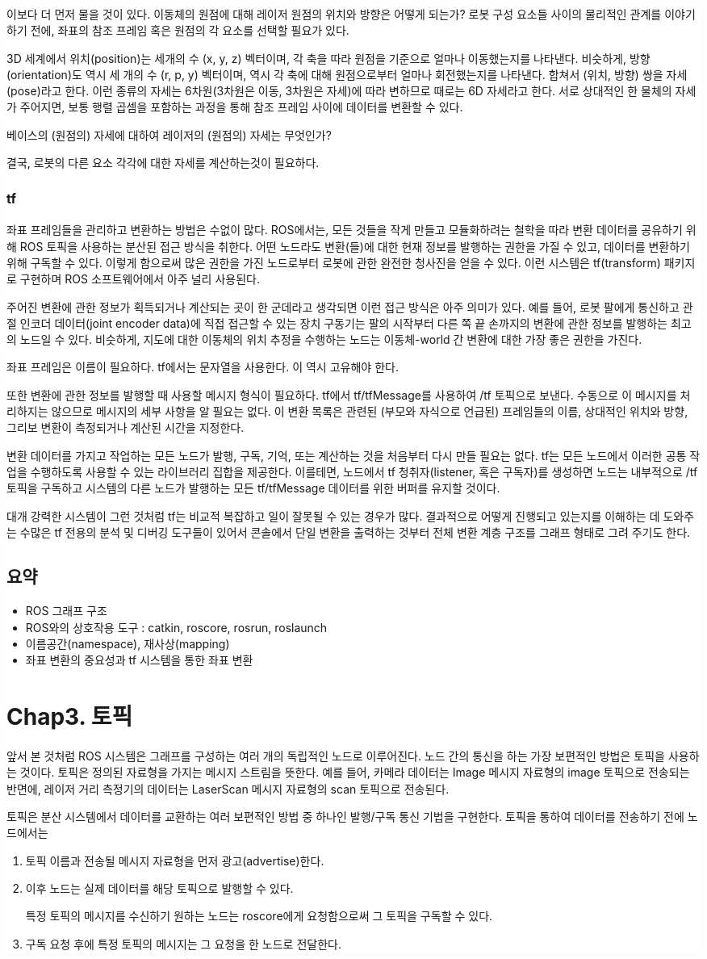 이보다 더 먼저 물을 것이 있다. 이동체의 원점에 대해 레이저 원점의 위치와 방향은 어떻게 되는가? 로봇 구성 요소들 사이의 물리적인 관계를 이야기하기 전에, 좌표의 참조 프레임 혹은 원점의 각 요소를 선택할 필요가 있다.

3D 세계에서 위치(position)는 세개의 수 (x, y, z) 벡터이며, 각 축을 따라 원점을 기준으로 얼마나 이동했는지를 나타낸다. 비슷하게, 방향(orientation)도 역시 세 개의 수 (r, p, y) 벡터이며, 역시 각 축에 대해 원점으로부터 얼마나 회전했는지를 나타낸다. 합쳐서 (위치, 방향) 쌍을 자세(pose)라고 한다. 이런 종류의 자세는 6차원(3차원은 이동, 3차원은 자세)에 따라 변하므로 때로는 6D 자세라고 한다. 서로 상대적인 한 물체의 자세가 주어지면, 보통 행렬 곱셈을 포함하는 과정을 통해 참조 프레임 사이에 데이터를 변환할 수 있다.

베이스의 (원점의) 자세에 대하여 레이저의 (원점의) 자세는 무엇인가? 

결국, 로봇의 다른 요소 각각에 대한 자세를 계산하는것이 필요하다. 

### tf

좌표 프레임들을 관리하고 변환하는 방법은 수없이 많다. ROS에서는, 모든 것들을 작게 만들고 모듈화하려는 철학을 따라 변환 데이터를 공유하기 위해 ROS 토픽을 사용하는 분산된 접근 방식을 취한다. 어떤 노드라도 변환(들)에 대한 현재 정보를 발행하는 권한을 가질 수 있고, 데이터를 변환하기 위해 구독할 수 있다. 이렇게 함으로써 많은 권한을 가진 노드로부터 로봇에 관한 완전한 청사진을 얻을 수 있다. 이런 시스템은 tf(transform) 패키지로 구현하며 ROS 소프트웨어에서 아주 널리 사용된다.

주어진 변환에 관한 정보가 획득되거나 계산되는 곳이 한 군데라고 생각되면 이런 접근 방식은 아주 의미가 있다. 예를 들어, 로봇 팔에게 통신하고 관절 인코더 데이터(joint encoder data)에 직접 접근할 수 있는 장치 구동기는 팔의 시작부터 다른 쪽 끝 손까지의 변환에 관한 정보를 발행하는 최고의 노드일 수 있다. 비슷하게, 지도에 대한 이동체의 위치 추정을 수행하는 노드는 이동체-world 간 변환에 대한 가장 좋은 권한을 가진다.

좌표 프레임은 이름이 필요하다. tf에서는 문자열을 사용한다. 이 역시 고유해야 한다.

또한 변환에 관한 정보를 발행할 때 사용할 메시지 형식이 필요하다. tf에서 tf/tfMessage를 사용하여 /tf 토픽으로 보낸다. 수동으로 이 메시지를 처리하지는 않으므로 메시지의 세부 사항을 알 필요는 없다. 이 변환 목록은 관련된 (부모와 자식으로 언급된) 프레임들의 이름, 상대적인 위치와 방향, 그리보 변환이 측정되거나 계산된 시간을 지정한다.

변환 데이터를 가지고 작업하는 모든 노드가 발행, 구독, 기억, 또는 계산하는 것을 처음부터 다시 만들 필요는 없다. tf는 모든 노드에서 이러한 공통 작업을 수행하도록 사용할 수 있는 라이브러리 집합을 제공한다. 이를테면, 노드에서 tf 청취자(listener, 혹은 구독자)를 생성하면 노드는 내부적으로 /tf 토픽을 구독하고 시스템의 다른 노드가 발행하는 모든 tf/tfMessage 데이터를 위한 버퍼를 유지할 것이다. 

대개 강력한 시스템이 그런 것처럼 tf는 비교적 복잡하고 일이 잘못될 수 있는 경우가 많다. 결과적으로 어떻게 진행되고 있는지를 이해하는 데 도와주는 수많은 tf 전용의 분석 및 디버깅 도구들이 있어서 콘솔에서 단일 변환을 출력하는 것부터 전체 변환 계층 구조를 그래프 형태로 그려 주기도 한다.

## 요약

* ROS 그래프 구조
* ROS와의 상호작용 도구 : catkin, roscore, rosrun, roslaunch
* 이름공간(namespace), 재사상(mapping)
* 좌표 변환의 중요성과 tf 시스템을 통한 좌표 변환

# Chap3. 토픽

앞서 본 것처럼 ROS 시스템은 그래프를 구성하는 여러 개의 독립적인 노드로 이루어진다. 노드 간의 통신을 하는 가장 보편적인 방법은 토픽을 사용하는 것이다. 토픽은 정의된 자료형을 가지는 메시지 스트림을 뜻한다. 예를 들어, 카메라 데이터는 Image 메시지 자료형의 image 토픽으로 전송되는 반면에, 레이저 거리 측정기의 데이터는 LaserScan 메시지 자료형의 scan 토픽으로 전송된다. 

토픽은 분산 시스템에서 데이터를 교환하는 여러 보편적인 방법 중 하나인 발행/구독 통신 기법을 구현한다. 토픽을 통하여 데이터를 전송하기 전에 노드에서는 

1. 토픽 이름과 전송될 메시지 자료형을 먼저 광고(advertise)한다. 

2. 이후 노드는 실제 데이터를 해당 토픽으로 발행할 수 있다. 

   특정 토픽의 메시지를 수신하기 원하는 노드는 roscore에게 요청함으로써 그 토픽을 구독할 수 있다. 

3. 구독 요청 후에 특정 토픽의 메시지는 그 요청을 한 노드로 전달한다. 
